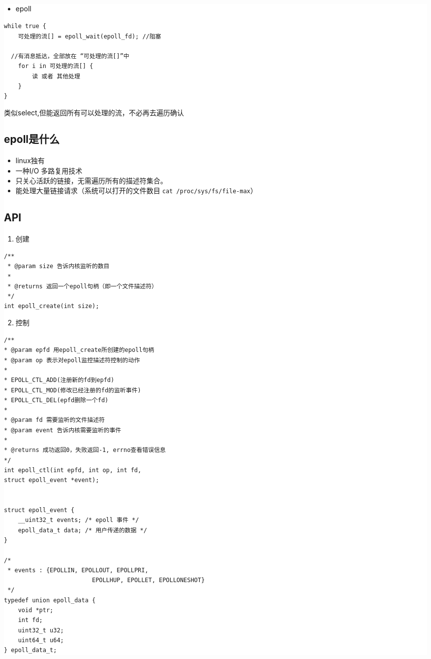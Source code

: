 - epoll
```
while true {
	可处理的流[] = epoll_wait(epoll_fd); //阻塞

  //有消息抵达，全部放在 “可处理的流[]”中
	for i in 可处理的流[] {
		读 或者 其他处理
	}
}
```
类似select,但能返回所有可以处理的流，不必再去遍历确认

## epoll是什么
- linux独有
- 一种I/O 多路复用技术
- 只关心活跃的链接，无需遍历所有的描述符集合。
- 能处理大量链接请求（系统可以打开的文件数目 `cat /proc/sys/fs/file-max`）

## API
1. 创建
```
/** 
 * @param size 告诉内核监听的数目 
 * 
 * @returns 返回一个epoll句柄（即一个文件描述符） 
 */
int epoll_create(int size);
```
2. 控制
```
/**
* @param epfd 用epoll_create所创建的epoll句柄
* @param op 表示对epoll监控描述符控制的动作
*
* EPOLL_CTL_ADD(注册新的fd到epfd)
* EPOLL_CTL_MOD(修改已经注册的fd的监听事件)
* EPOLL_CTL_DEL(epfd删除一个fd)
*
* @param fd 需要监听的文件描述符
* @param event 告诉内核需要监听的事件
*
* @returns 成功返回0，失败返回-1, errno查看错误信息
*/
int epoll_ctl(int epfd, int op, int fd,
struct epoll_event *event);


struct epoll_event {
	__uint32_t events; /* epoll 事件 */
	epoll_data_t data; /* 用户传递的数据 */
}

/*
 * events : {EPOLLIN, EPOLLOUT, EPOLLPRI,
						 EPOLLHUP, EPOLLET, EPOLLONESHOT}
 */
typedef union epoll_data {
	void *ptr;
	int fd;
	uint32_t u32;
	uint64_t u64;
} epoll_data_t;
```
